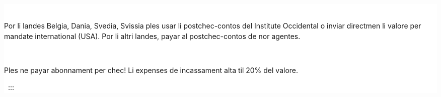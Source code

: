  

Por li landes Belgia, Dania, Svedia, Svissia ples usar li
postchec-contos del Institute Occidental o inviar directmen li valore
per mandate international (USA). Por li altri landes, payar al
postchec-contos de nor agentes.

 

Ples ne payar abonnament per chec! Li expenses de incassament alta til
20% del valore.

 
:::
